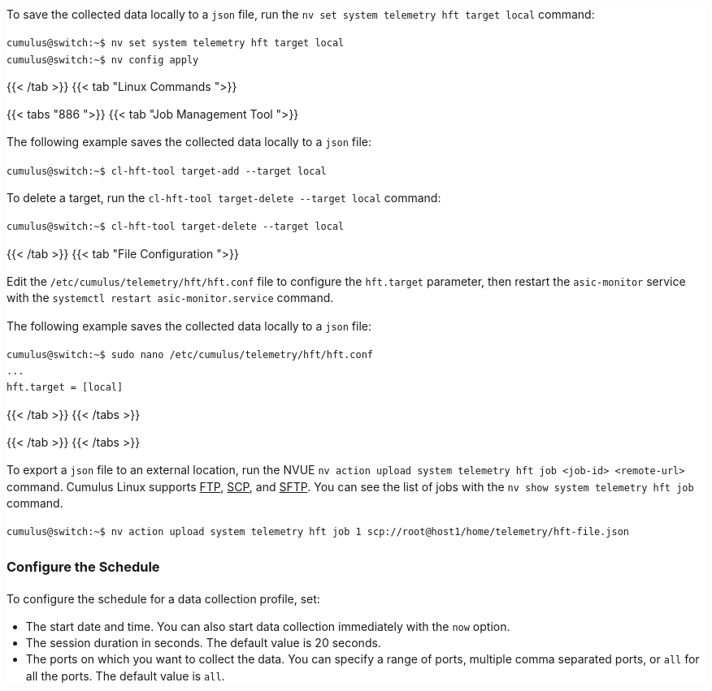 To save the collected data locally to a `json` file, run the `nv set system telemetry hft target local` command:

```
cumulus@switch:~$ nv set system telemetry hft target local
cumulus@switch:~$ nv config apply
```

{{< /tab >}}
{{< tab "Linux Commands ">}}

{{< tabs "886 ">}}
{{< tab "Job Management Tool ">}}

The following example saves the collected data locally to a `json` file:

```
cumulus@switch:~$ cl-hft-tool target-add --target local
```

To delete a target, run the `cl-hft-tool target-delete --target local` command:

```
cumulus@switch:~$ cl-hft-tool target-delete --target local 
```

{{< /tab >}}
{{< tab "File Configuration ">}}

Edit the `/etc/cumulus/telemetry/hft/hft.conf` file to configure the `hft.target` parameter, then restart the `asic-monitor` service with the `systemctl restart asic-monitor.service` command.

The following example saves the collected data locally to a `json` file:

```
cumulus@switch:~$ sudo nano /etc/cumulus/telemetry/hft/hft.conf
...
hft.target = [local]
```

{{< /tab >}}
{{< /tabs >}}

{{< /tab >}}
{{< /tabs >}}

To export a `json` file to an external location, run the NVUE `nv action upload system telemetry hft job <job-id> <remote-url>` command. Cumulus Linux supports <span class="a-tooltip">[FTP](## "File Transfer Protocol")</span>, <span class="a-tooltip">[SCP](## "Secure Copy Protocol")</span>, and <span class="a-tooltip">[SFTP](## "Secure File Transfer Protocol")</span>. You can see the list of jobs with the `nv show system telemetry hft job` command.

```
cumulus@switch:~$ nv action upload system telemetry hft job 1 scp://root@host1/home/telemetry/hft-file.json
```

### Configure the Schedule

To configure the schedule for a data collection profile, set:
- The start date and time. You can also start data collection immediately with the `now` option.
- The session duration in seconds. The default value is 20 seconds.
- The ports on which you want to collect the data. You can specify a range of ports, multiple comma separated ports, or `all` for all the ports. The default value is `all`.
